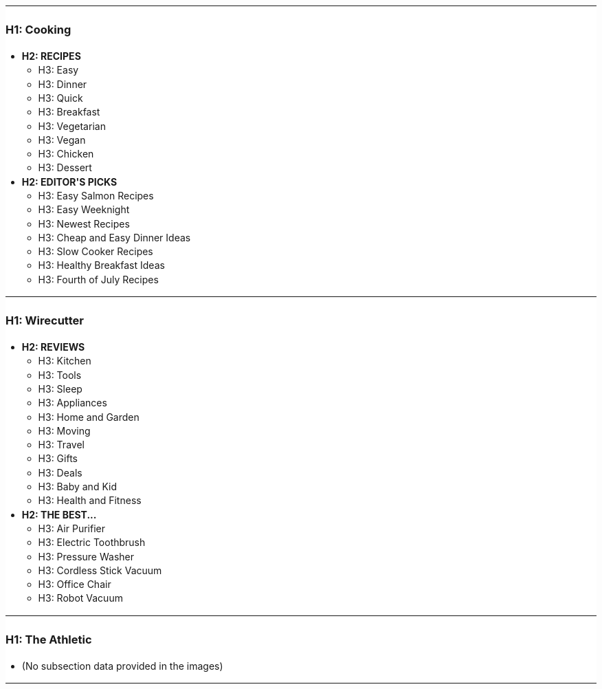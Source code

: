 
***

### H1: Cooking
* **H2: RECIPES**
    * H3: Easy
    * H3: Dinner
    * H3: Quick
    * H3: Breakfast
    * H3: Vegetarian
    * H3: Vegan
    * H3: Chicken
    * H3: Dessert
* **H2: EDITOR'S PICKS**
    * H3: Easy Salmon Recipes
    * H3: Easy Weeknight
    * H3: Newest Recipes
    * H3: Cheap and Easy Dinner Ideas
    * H3: Slow Cooker Recipes
    * H3: Healthy Breakfast Ideas
    * H3: Fourth of July Recipes

***

### H1: Wirecutter
* **H2: REVIEWS**
    * H3: Kitchen
    * H3: Tools
    * H3: Sleep
    * H3: Appliances
    * H3: Home and Garden
    * H3: Moving
    * H3: Travel
    * H3: Gifts
    * H3: Deals
    * H3: Baby and Kid
    * H3: Health and Fitness
* **H2: THE BEST...**
    * H3: Air Purifier
    * H3: Electric Toothbrush
    * H3: Pressure Washer
    * H3: Cordless Stick Vacuum
    * H3: Office Chair
    * H3: Robot Vacuum

***

### H1: The Athletic
* (No subsection data provided in the images)

***
